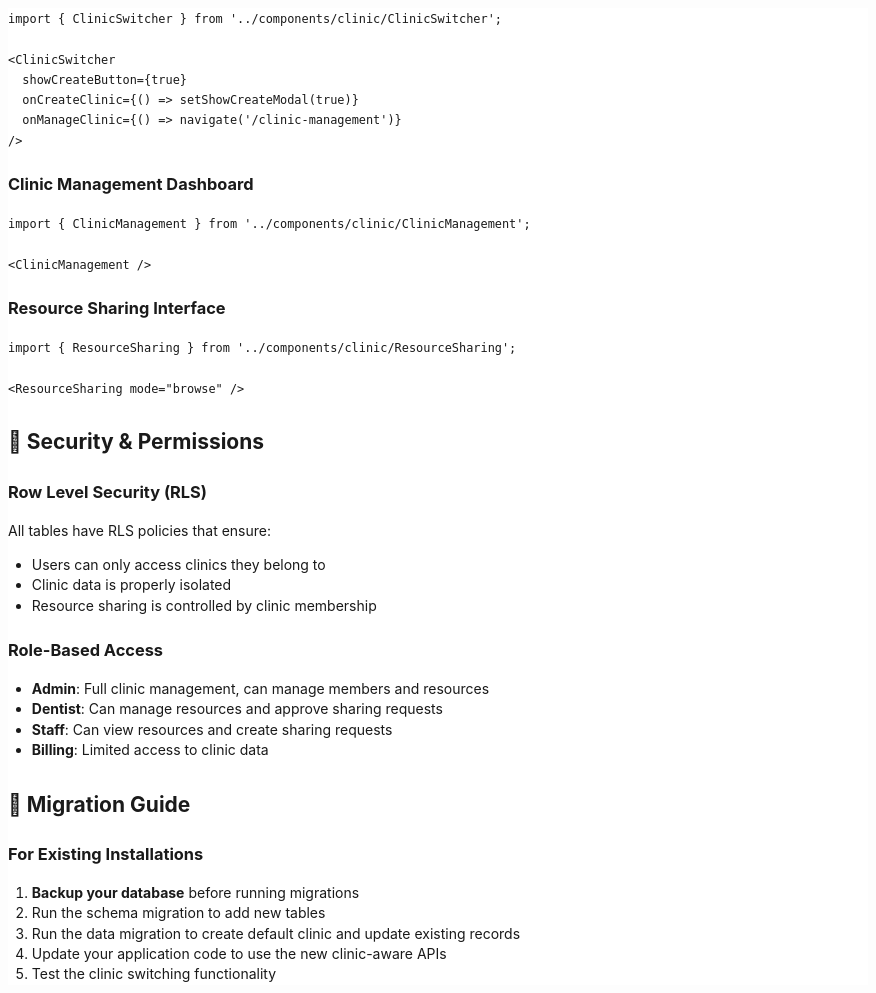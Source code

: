```tsx
import { ClinicSwitcher } from '../components/clinic/ClinicSwitcher';

<ClinicSwitcher 
  showCreateButton={true}
  onCreateClinic={() => setShowCreateModal(true)}
  onManageClinic={() => navigate('/clinic-management')}
/>
```

### Clinic Management Dashboard

```tsx
import { ClinicManagement } from '../components/clinic/ClinicManagement';

<ClinicManagement />
```

### Resource Sharing Interface

```tsx
import { ResourceSharing } from '../components/clinic/ResourceSharing';

<ResourceSharing mode="browse" />
```

## 🔐 Security & Permissions

### Row Level Security (RLS)

All tables have RLS policies that ensure:
- Users can only access clinics they belong to
- Clinic data is properly isolated
- Resource sharing is controlled by clinic membership

### Role-Based Access

- **Admin**: Full clinic management, can manage members and resources
- **Dentist**: Can manage resources and approve sharing requests
- **Staff**: Can view resources and create sharing requests
- **Billing**: Limited access to clinic data

## 🚀 Migration Guide

### For Existing Installations

1. **Backup your database** before running migrations
2. Run the schema migration to add new tables
3. Run the data migration to create default clinic and update existing records
4. Update your application code to use the new clinic-aware APIs
5. Test the clinic switching functionality
